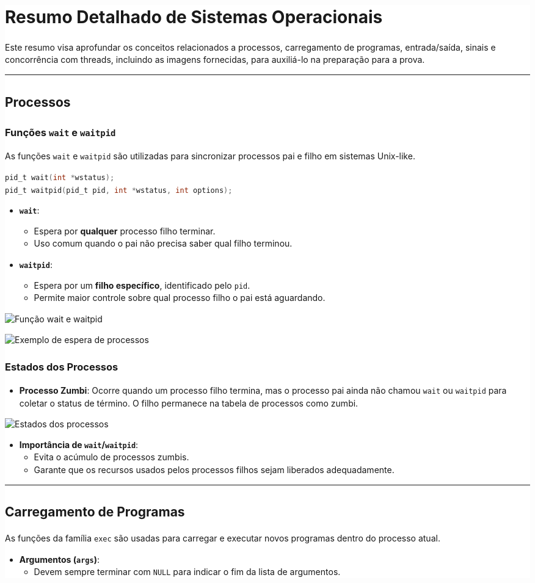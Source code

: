 # Resumo Detalhado de Sistemas Operacionais

Este resumo visa aprofundar os conceitos relacionados a processos, carregamento de programas, entrada/saída, sinais e concorrência com threads, incluindo as imagens fornecidas, para auxiliá-lo na preparação para a prova.

---

## **Processos**

### **Funções `wait` e `waitpid`**

As funções `wait` e `waitpid` são utilizadas para sincronizar processos pai e filho em sistemas Unix-like.

```c
pid_t wait(int *wstatus);
pid_t waitpid(pid_t pid, int *wstatus, int options);
```

- **`wait`**:
  - Espera por **qualquer** processo filho terminar.
  - Uso comum quando o pai não precisa saber qual filho terminou.

- **`waitpid`**:
  - Espera por um **filho específico**, identificado pelo `pid`.
  - Permite maior controle sobre qual processo filho o pai está aguardando.

![Função wait e waitpid](images/image-2.png)

![Exemplo de espera de processos](images/image-1.png)

### **Estados dos Processos**

- **Processo Zumbi**: Ocorre quando um processo filho termina, mas o processo pai ainda não chamou `wait` ou `waitpid` para coletar o status de término. O filho permanece na tabela de processos como zumbi.

![Estados dos processos](images/processos.png)

- **Importância de `wait`/`waitpid`**:
  - Evita o acúmulo de processos zumbis.
  - Garante que os recursos usados pelos processos filhos sejam liberados adequadamente.

---

## **Carregamento de Programas**

As funções da família `exec` são usadas para carregar e executar novos programas dentro do processo atual.

- **Argumentos (`args`)**:
  - Devem sempre terminar com `NULL` para indicar o fim da lista de argumentos.
